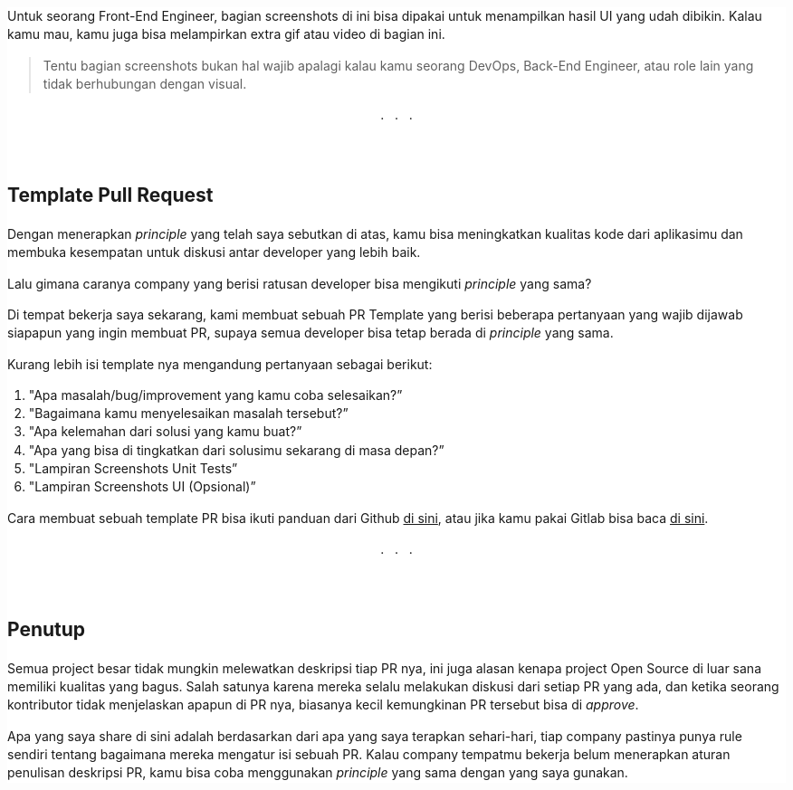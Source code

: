Untuk seorang Front-End Engineer, bagian screenshots di ini bisa dipakai untuk menampilkan hasil UI yang udah dibikin. Kalau kamu mau, kamu juga bisa melampirkan extra gif atau video di bagian ini.

> Tentu bagian screenshots bukan hal wajib apalagi kalau kamu seorang DevOps, Back-End Engineer, atau role lain yang tidak berhubungan dengan visual.

<p align="center">. &nbsp; . &nbsp; .</p><br />

## Template Pull Request

Dengan menerapkan _principle_ yang telah saya sebutkan di atas, kamu bisa meningkatkan kualitas kode dari aplikasimu dan membuka kesempatan untuk diskusi antar developer yang lebih baik.

Lalu gimana caranya company yang berisi ratusan developer bisa mengikuti _principle_ yang sama?

Di tempat bekerja saya sekarang, kami membuat sebuah PR Template yang berisi beberapa pertanyaan yang wajib dijawab siapapun yang ingin membuat PR, supaya semua developer bisa tetap berada di _principle_ yang sama.

Kurang lebih isi template nya mengandung pertanyaan sebagai berikut:

1. "Apa masalah/bug/improvement yang kamu coba selesaikan?”
2. "Bagaimana kamu menyelesaikan masalah tersebut?”
3. "Apa kelemahan dari solusi yang kamu buat?”
4. "Apa yang bisa di tingkatkan dari solusimu sekarang di masa depan?”
5. "Lampiran Screenshots Unit Tests”
6. "Lampiran Screenshots UI (Opsional)”

Cara membuat sebuah template PR bisa ikuti panduan dari Github <a href="https://docs.github.com/en/free-pro-team@latest/github/building-a-strong-community/creating-a-pull-request-template-for-your-repository" target="_blank" rel="noopener">di sini</a>, atau jika kamu pakai Gitlab bisa baca <a href="https://docs.gitlab.com/ee/user/project/description_templates.html" target="_blank" rel="noopener">di sini</a>.

<p align="center">. &nbsp; . &nbsp; .</p><br />

## Penutup

Semua project besar tidak mungkin melewatkan deskripsi tiap PR nya, ini juga alasan kenapa project Open Source di luar sana memiliki kualitas yang bagus. Salah satunya karena mereka selalu melakukan diskusi dari setiap PR yang ada, dan ketika seorang kontributor tidak menjelaskan apapun di PR nya, biasanya kecil kemungkinan PR tersebut bisa di _approve_.

Apa yang saya share di sini adalah berdasarkan dari apa yang saya terapkan sehari-hari, tiap company pastinya punya rule sendiri tentang bagaimana mereka mengatur isi sebuah PR. Kalau company tempatmu bekerja belum menerapkan aturan penulisan deskripsi PR, kamu bisa coba menggunakan _principle_ yang sama dengan yang saya gunakan.
